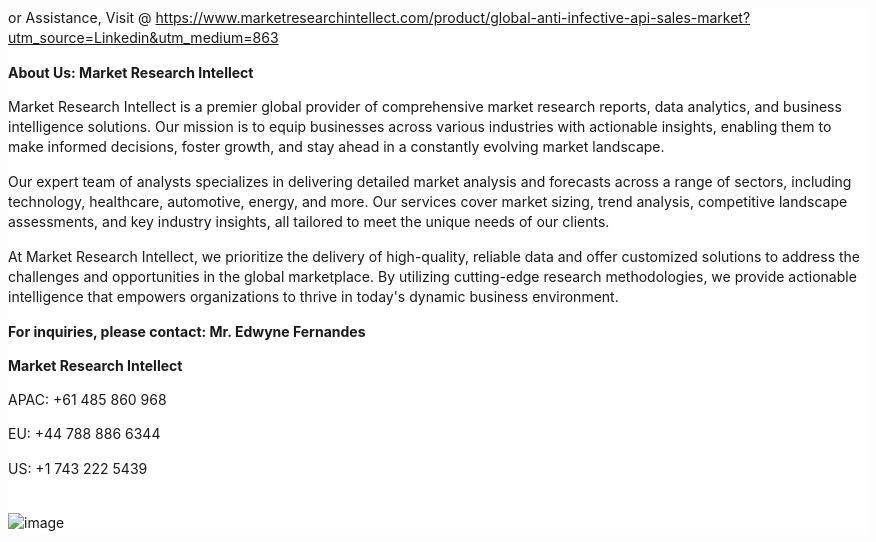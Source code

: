 or Assistance, Visit @</strong>&nbsp;<a href="https://www.marketresearchintellect.com/product/global-anti-infective-api-sales-market?utm_source=Linkedin&utm_medium=863">https://www.marketresearchintellect.com/product/global-anti-infective-api-sales-market?utm_source=Linkedin&utm_medium=863</a></span></p><p><strong>About Us: Market Research Intellect</strong></p><p>Market Research Intellect is a premier global provider of comprehensive market research reports, data analytics, and business intelligence solutions. Our mission is to equip businesses across various industries with actionable insights, enabling them to make informed decisions, foster growth, and stay ahead in a constantly evolving market landscape.</p><p>Our expert team of analysts specializes in delivering detailed market analysis and forecasts across a range of sectors, including technology, healthcare, automotive, energy, and more. Our services cover market sizing, trend analysis, competitive landscape assessments, and key industry insights, all tailored to meet the unique needs of our clients.</p><p>At Market Research Intellect, we prioritize the delivery of high-quality, reliable data and offer customized solutions to address the challenges and opportunities in the global marketplace. By utilizing cutting-edge research methodologies, we provide actionable intelligence that empowers organizations to thrive in today's dynamic business environment.</p><p><strong>For inquiries, please contact: Mr. Edwyne Fernandes</strong></p><p><strong>Market Research Intellect</strong></p><p>APAC: +61 485 860 968</p><p>EU: +44 788 886 6344</p><p>US: +1 743 222 5439</p></div><div class="article-main__content" data-test-id="publishing-text-block">&nbsp;</div>
![image](https://github.com/user-attachments/assets/e5559c75-cbc4-4e09-a0ed-829e4de17848)
